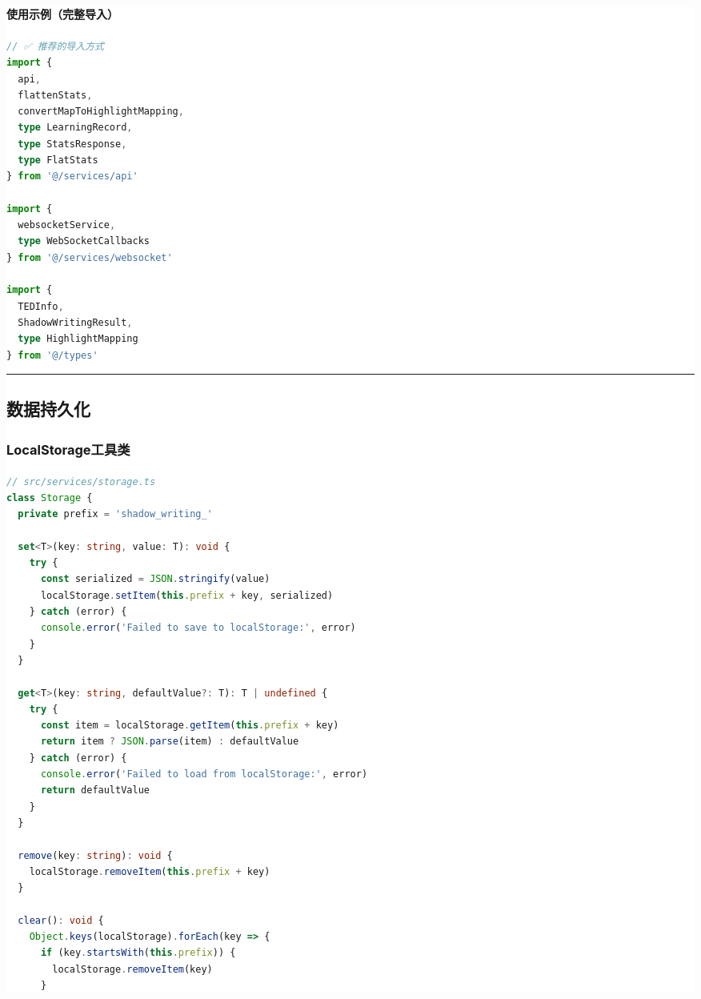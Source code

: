 #### 使用示例（完整导入）

```typescript
// ✅ 推荐的导入方式
import { 
  api, 
  flattenStats, 
  convertMapToHighlightMapping,
  type LearningRecord,
  type StatsResponse,
  type FlatStats 
} from '@/services/api'

import { 
  websocketService,
  type WebSocketCallbacks 
} from '@/services/websocket'

import { 
  TEDInfo, 
  ShadowWritingResult,
  type HighlightMapping 
} from '@/types'
```

---

## 数据持久化

### LocalStorage工具类

```typescript
// src/services/storage.ts
class Storage {
  private prefix = 'shadow_writing_'
  
  set<T>(key: string, value: T): void {
    try {
      const serialized = JSON.stringify(value)
      localStorage.setItem(this.prefix + key, serialized)
    } catch (error) {
      console.error('Failed to save to localStorage:', error)
    }
  }
  
  get<T>(key: string, defaultValue?: T): T | undefined {
    try {
      const item = localStorage.getItem(this.prefix + key)
      return item ? JSON.parse(item) : defaultValue
    } catch (error) {
      console.error('Failed to load from localStorage:', error)
      return defaultValue
    }
  }
  
  remove(key: string): void {
    localStorage.removeItem(this.prefix + key)
  }
  
  clear(): void {
    Object.keys(localStorage).forEach(key => {
      if (key.startsWith(this.prefix)) {
        localStorage.removeItem(key)
      }
```